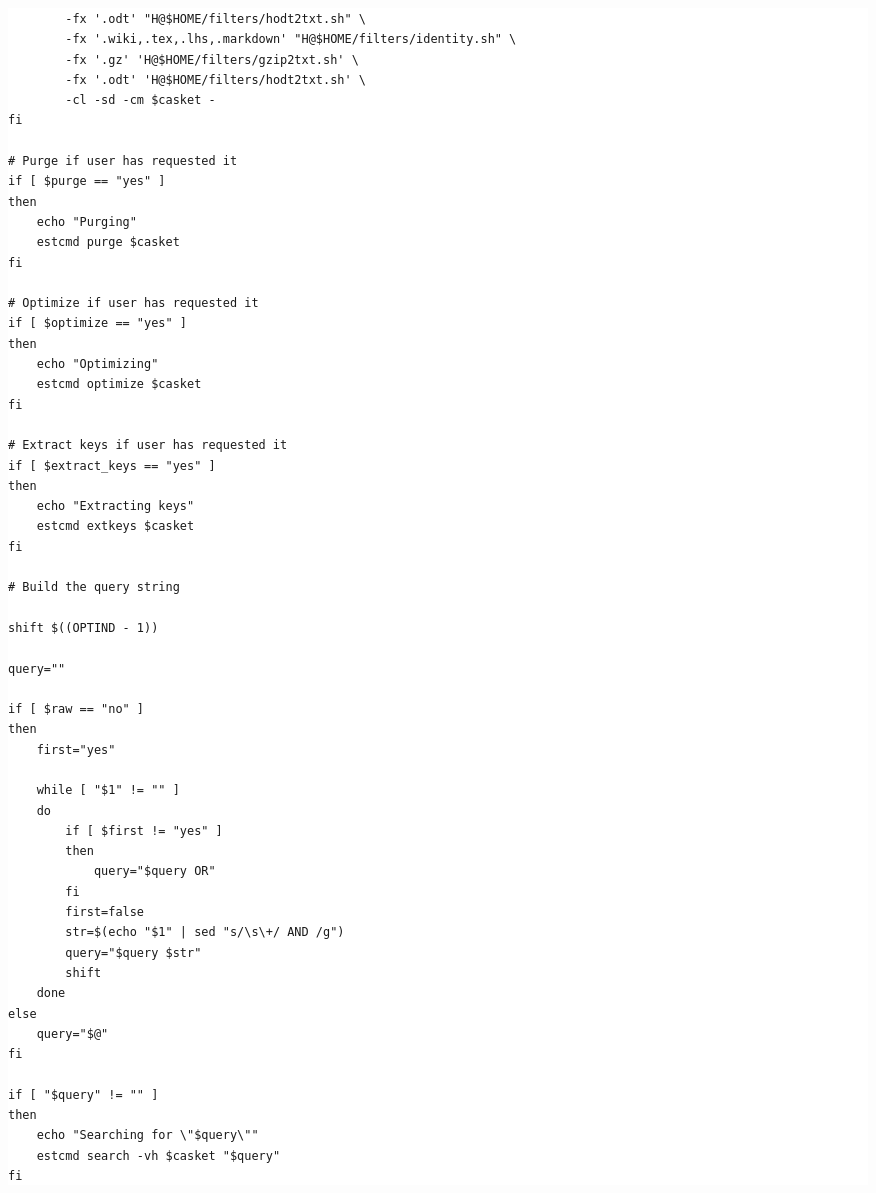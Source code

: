 ~~~{.bash}
        -fx '.odt' "H@$HOME/filters/hodt2txt.sh" \
        -fx '.wiki,.tex,.lhs,.markdown' "H@$HOME/filters/identity.sh" \
        -fx '.gz' 'H@$HOME/filters/gzip2txt.sh' \
        -fx '.odt' 'H@$HOME/filters/hodt2txt.sh' \
        -cl -sd -cm $casket -
fi

# Purge if user has requested it
if [ $purge == "yes" ]
then
    echo "Purging"
    estcmd purge $casket
fi

# Optimize if user has requested it
if [ $optimize == "yes" ]
then
    echo "Optimizing"
    estcmd optimize $casket
fi

# Extract keys if user has requested it
if [ $extract_keys == "yes" ]
then
    echo "Extracting keys"
    estcmd extkeys $casket
fi

# Build the query string

shift $((OPTIND - 1))

query=""

if [ $raw == "no" ]
then
    first="yes"

    while [ "$1" != "" ]
    do
        if [ $first != "yes" ]
        then
            query="$query OR"
        fi
        first=false
        str=$(echo "$1" | sed "s/\s\+/ AND /g")
        query="$query $str"
        shift
    done
else
    query="$@"
fi

if [ "$query" != "" ]
then
    echo "Searching for \"$query\""
    estcmd search -vh $casket "$query"
fi
~~~
